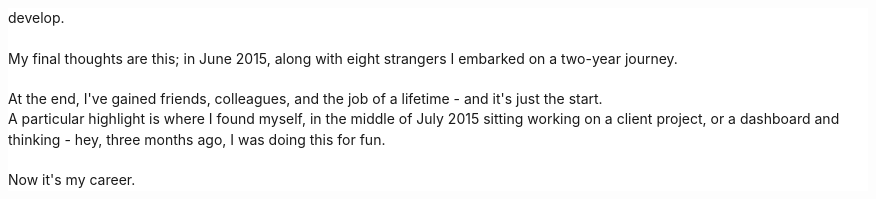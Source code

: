 develop.</span><br /><span style="font-weight: 400;"><br /></span><span style="font-weight: 400;">My final thoughts are this; in June 2015, along with eight strangers I embarked on a two-year journey.</span><br /><span style="font-weight: 400;"><br /></span><span style="font-weight: 400;">At the end, I've gained friends, colleagues, and the job of a lifetime - and it's just the start.</span><br /><span style="font-weight: 400;"> A particular highlight is where I found myself, in the middle of July 2015 sitting working on a client project, or a dashboard and thinking - hey, three months ago, I was doing this for fun.</span><br /><span style="font-weight: 400;"><br /></span><span style="font-weight: 400;">Now it's my career.</span>
